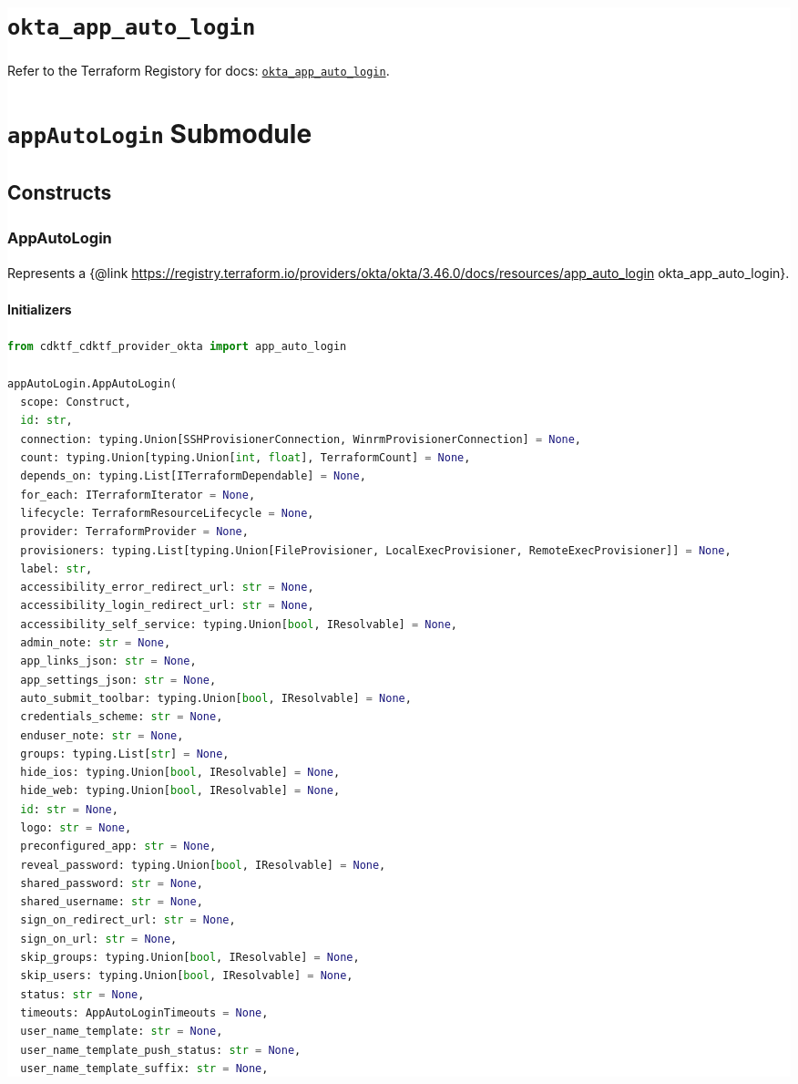 # `okta_app_auto_login`

Refer to the Terraform Registory for docs: [`okta_app_auto_login`](https://registry.terraform.io/providers/okta/okta/3.46.0/docs/resources/app_auto_login).

# `appAutoLogin` Submodule <a name="`appAutoLogin` Submodule" id="@cdktf/provider-okta.appAutoLogin"></a>

## Constructs <a name="Constructs" id="Constructs"></a>

### AppAutoLogin <a name="AppAutoLogin" id="@cdktf/provider-okta.appAutoLogin.AppAutoLogin"></a>

Represents a {@link https://registry.terraform.io/providers/okta/okta/3.46.0/docs/resources/app_auto_login okta_app_auto_login}.

#### Initializers <a name="Initializers" id="@cdktf/provider-okta.appAutoLogin.AppAutoLogin.Initializer"></a>

```python
from cdktf_cdktf_provider_okta import app_auto_login

appAutoLogin.AppAutoLogin(
  scope: Construct,
  id: str,
  connection: typing.Union[SSHProvisionerConnection, WinrmProvisionerConnection] = None,
  count: typing.Union[typing.Union[int, float], TerraformCount] = None,
  depends_on: typing.List[ITerraformDependable] = None,
  for_each: ITerraformIterator = None,
  lifecycle: TerraformResourceLifecycle = None,
  provider: TerraformProvider = None,
  provisioners: typing.List[typing.Union[FileProvisioner, LocalExecProvisioner, RemoteExecProvisioner]] = None,
  label: str,
  accessibility_error_redirect_url: str = None,
  accessibility_login_redirect_url: str = None,
  accessibility_self_service: typing.Union[bool, IResolvable] = None,
  admin_note: str = None,
  app_links_json: str = None,
  app_settings_json: str = None,
  auto_submit_toolbar: typing.Union[bool, IResolvable] = None,
  credentials_scheme: str = None,
  enduser_note: str = None,
  groups: typing.List[str] = None,
  hide_ios: typing.Union[bool, IResolvable] = None,
  hide_web: typing.Union[bool, IResolvable] = None,
  id: str = None,
  logo: str = None,
  preconfigured_app: str = None,
  reveal_password: typing.Union[bool, IResolvable] = None,
  shared_password: str = None,
  shared_username: str = None,
  sign_on_redirect_url: str = None,
  sign_on_url: str = None,
  skip_groups: typing.Union[bool, IResolvable] = None,
  skip_users: typing.Union[bool, IResolvable] = None,
  status: str = None,
  timeouts: AppAutoLoginTimeouts = None,
  user_name_template: str = None,
  user_name_template_push_status: str = None,
  user_name_template_suffix: str = None,
```